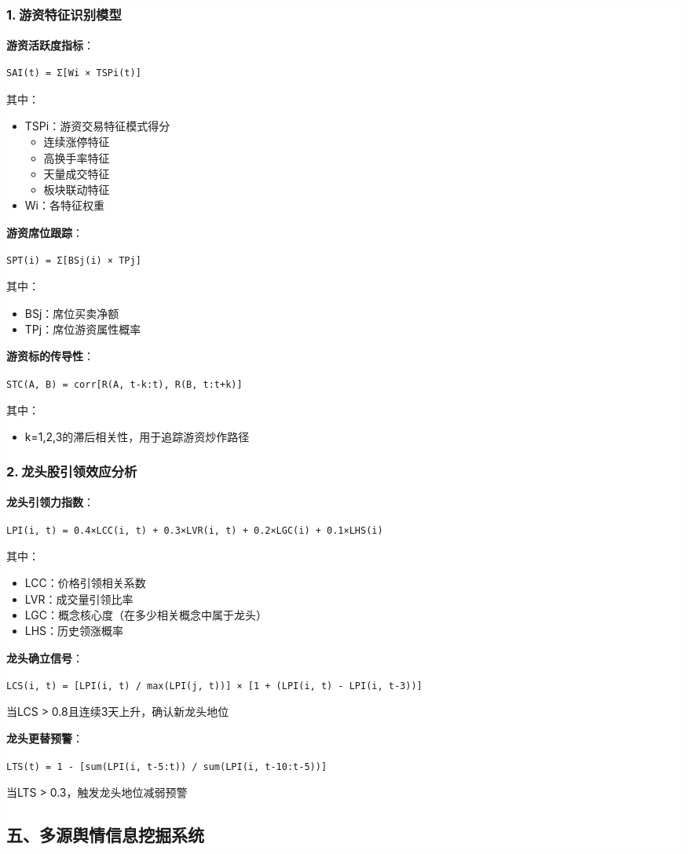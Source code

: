 ### 1. 游资特征识别模型

**游资活跃度指标**：
```
SAI(t) = Σ[Wi × TSPi(t)]
```
其中：
- TSPi：游资交易特征模式得分
  - 连续涨停特征
  - 高换手率特征
  - 天量成交特征
  - 板块联动特征
- Wi：各特征权重

**游资席位跟踪**：
```
SPT(i) = Σ[BSj(i) × TPj]
```
其中：
- BSj：席位买卖净额
- TPj：席位游资属性概率

**游资标的传导性**：
```
STC(A, B) = corr[R(A, t-k:t), R(B, t:t+k)]
```
其中：
- k=1,2,3的滞后相关性，用于追踪游资炒作路径

### 2. 龙头股引领效应分析

**龙头引领力指数**：
```
LPI(i, t) = 0.4×LCC(i, t) + 0.3×LVR(i, t) + 0.2×LGC(i) + 0.1×LHS(i)
```
其中：
- LCC：价格引领相关系数
- LVR：成交量引领比率
- LGC：概念核心度（在多少相关概念中属于龙头）
- LHS：历史领涨概率

**龙头确立信号**：
```
LCS(i, t) = [LPI(i, t) / max(LPI(j, t))] × [1 + (LPI(i, t) - LPI(i, t-3))]
```
当LCS > 0.8且连续3天上升，确认新龙头地位

**龙头更替预警**：
```
LTS(t) = 1 - [sum(LPI(i, t-5:t)) / sum(LPI(i, t-10:t-5))]
```
当LTS > 0.3，触发龙头地位减弱预警

## 五、多源舆情信息挖掘系统
